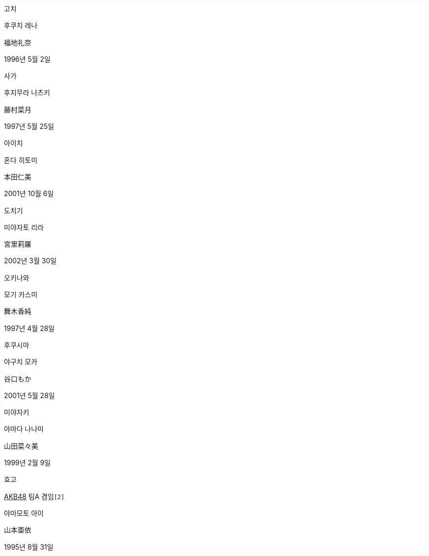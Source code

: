 고치

후쿠치 레나

福地礼奈

1996년 5월 2일

사가

후지무라 나츠키

藤村菜月

1997년 5월 25일

아이치

혼다 히토미

本田仁美

2001년 10월 6일

도치기

미야자토 리라

宮里莉羅

2002년 3월 30일

오키나와

모기 카스미

舞木香純

1997년 4월 28일

후쿠시마

야구치 모카

谷口もか

2001년 5월 28일

미야자키

야마다 나나미

山田菜々美

1999년 2월 9일

효고

[AKB48](AKB48.md) 팀A 겸임`[2]`

야마모토 아이

山本亜依

1995년 8월 31일
